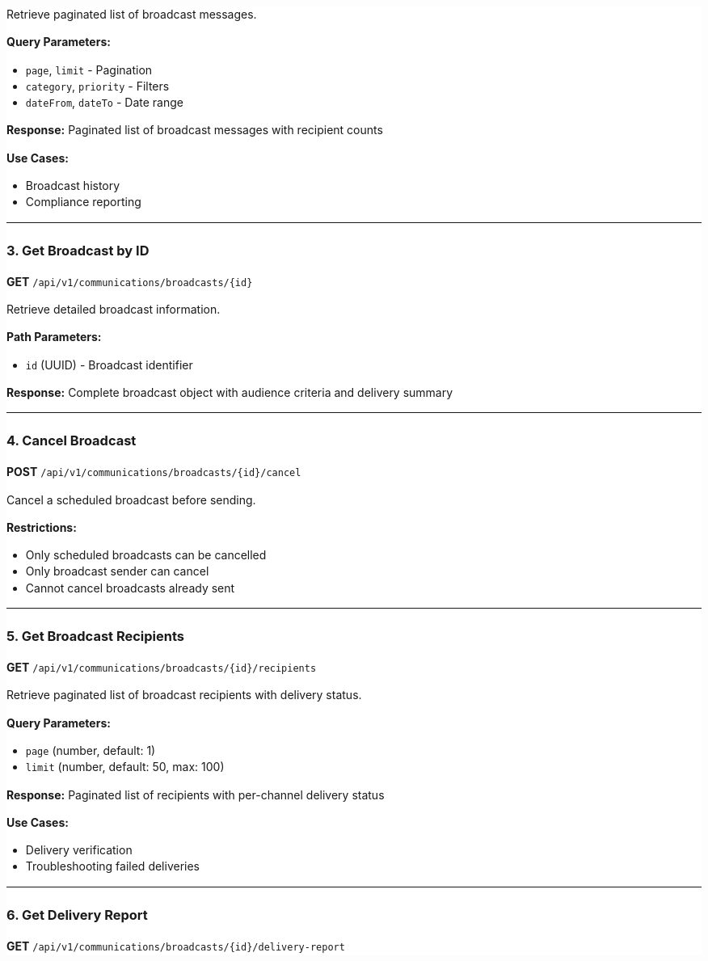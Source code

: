 Retrieve paginated list of broadcast messages.

**Query Parameters:**
- `page`, `limit` - Pagination
- `category`, `priority` - Filters
- `dateFrom`, `dateTo` - Date range

**Response:** Paginated list of broadcast messages with recipient counts

**Use Cases:**
- Broadcast history
- Compliance reporting

---

### 3. Get Broadcast by ID
**GET** `/api/v1/communications/broadcasts/{id}`

Retrieve detailed broadcast information.

**Path Parameters:**
- `id` (UUID) - Broadcast identifier

**Response:** Complete broadcast object with audience criteria and delivery summary

---

### 4. Cancel Broadcast
**POST** `/api/v1/communications/broadcasts/{id}/cancel`

Cancel a scheduled broadcast before sending.

**Restrictions:**
- Only scheduled broadcasts can be cancelled
- Only broadcast sender can cancel
- Cannot cancel broadcasts already sent

---

### 5. Get Broadcast Recipients
**GET** `/api/v1/communications/broadcasts/{id}/recipients`

Retrieve paginated list of broadcast recipients with delivery status.

**Query Parameters:**
- `page` (number, default: 1)
- `limit` (number, default: 50, max: 100)

**Response:** Paginated list of recipients with per-channel delivery status

**Use Cases:**
- Delivery verification
- Troubleshooting failed deliveries

---

### 6. Get Delivery Report
**GET** `/api/v1/communications/broadcasts/{id}/delivery-report`
